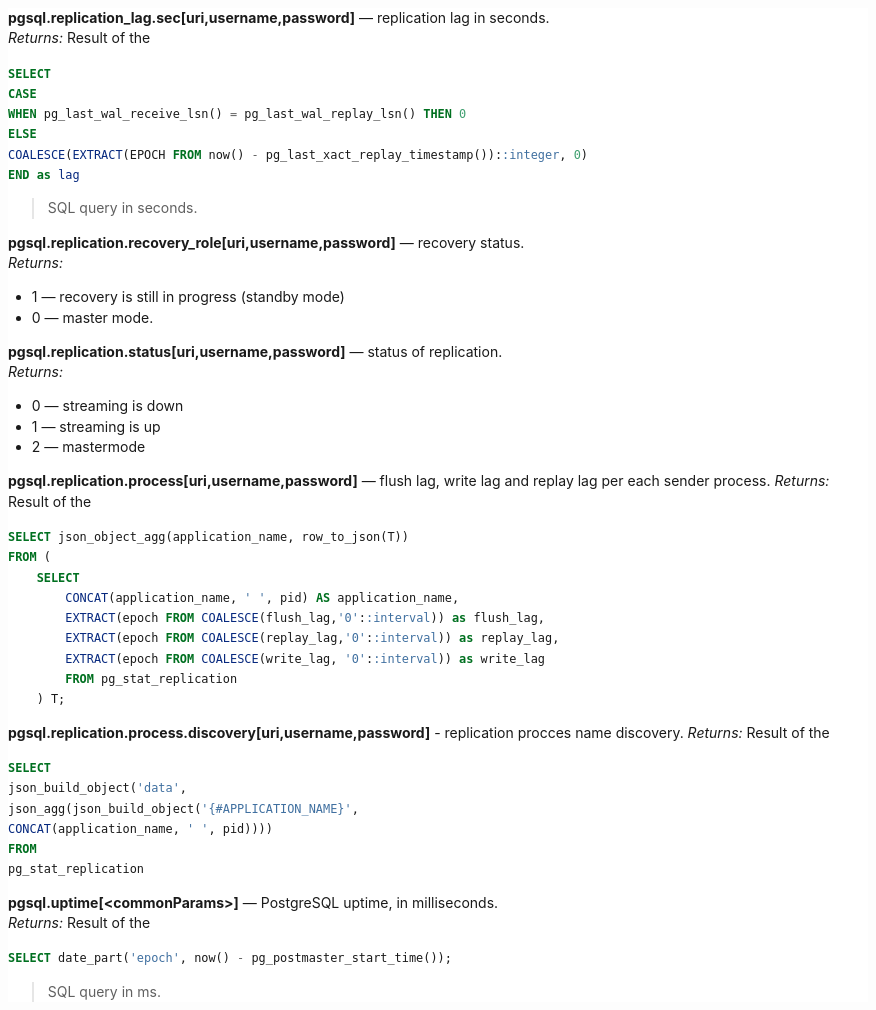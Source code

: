 **pgsql.replication_lag.sec[uri,username,password]** — replication lag in seconds.  
*Returns:* Result of the
```sql
SELECT
CASE
WHEN pg_last_wal_receive_lsn() = pg_last_wal_replay_lsn() THEN 0
ELSE
COALESCE(EXTRACT(EPOCH FROM now() - pg_last_xact_replay_timestamp())::integer, 0)
END as lag
```
> SQL query in seconds.

**pgsql.replication.recovery_role[uri,username,password]** — recovery status.    
*Returns:*
- 1 — recovery is still in progress (standby mode)
- 0 — master mode.

**pgsql.replication.status[uri,username,password]** — status of replication.  
*Returns:*
- 0 — streaming is down
- 1 — streaming is up
- 2 — mastermode

**pgsql.replication.process[uri,username,password]** — flush lag, write lag and replay lag per each sender process.
*Returns:* Result of the
```sql
SELECT json_object_agg(application_name, row_to_json(T))
FROM (
	SELECT
		CONCAT(application_name, ' ', pid) AS application_name,
		EXTRACT(epoch FROM COALESCE(flush_lag,'0'::interval)) as flush_lag, 
		EXTRACT(epoch FROM COALESCE(replay_lag,'0'::interval)) as replay_lag,
		EXTRACT(epoch FROM COALESCE(write_lag, '0'::interval)) as write_lag
		FROM pg_stat_replication
	) T; 
```

**pgsql.replication.process.discovery[uri,username,password]** - replication procces name discovery. 
*Returns:* Result of the
```sql
SELECT 
json_build_object('data',
json_agg(json_build_object('{#APPLICATION_NAME}',
CONCAT(application_name, ' ', pid))))		
FROM 
pg_stat_replication
```

**pgsql.uptime[\<commonParams\>]** — PostgreSQL uptime, in milliseconds.  
*Returns:* Result of the
```sql
SELECT date_part('epoch', now() - pg_postmaster_start_time());
```
> SQL query in ms.
